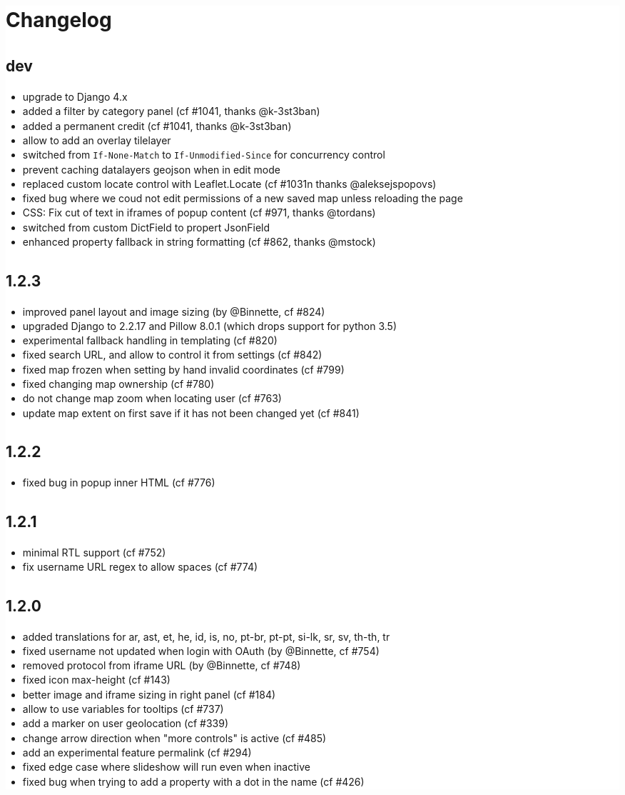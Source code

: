 # Changelog

## dev

- upgrade to Django 4.x
- added a filter by category panel (cf #1041, thanks @k-3st3ban)
- added a permanent credit (cf #1041, thanks @k-3st3ban)
- allow to add an overlay tilelayer
- switched from `If-None-Match` to `If-Unmodified-Since` for concurrency control
- prevent caching datalayers geojson when in edit mode
- replaced custom locate control with Leaflet.Locate (cf #1031n thanks @aleksejspopovs)
- fixed bug where we coud not edit permissions of a new saved map unless reloading the page
- CSS: Fix cut of text in iframes of popup content (cf #971, thanks @tordans)
- switched from custom DictField to propert JsonField
- enhanced property fallback in string formatting (cf #862, thanks @mstock)


## 1.2.3

- improved panel layout and image sizing (by @Binnette, cf #824)
- upgraded Django to 2.2.17 and Pillow 8.0.1 (which drops support for python 3.5)
- experimental fallback handling in templating (cf #820)
- fixed search URL, and allow to control it from settings (cf #842)
- fixed map frozen when setting by hand invalid coordinates (cf #799)
- fixed changing map ownership (cf #780)
- do not change map zoom when locating user (cf #763)
- update map extent on first save if it has not been changed yet (cf #841)


## 1.2.2

- fixed bug in popup inner HTML (cf #776)

## 1.2.1

- minimal RTL support (cf #752)
- fix username URL regex to allow spaces (cf #774)

## 1.2.0

- added translations for ar, ast, et, he, id, is, no, pt-br, pt-pt, si-lk, sr,
  sv, th-th, tr
- fixed username not updated when login with OAuth (by @Binnette, cf #754)
- removed protocol from iframe URL (by @Binnette, cf #748)
- fixed icon max-height (cf #143)
- better image and iframe sizing in right panel (cf #184)
- allow to use variables for tooltips (cf #737)
- add a marker on user geolocation (cf #339)
- change arrow direction when "more controls" is active (cf #485)
- add an experimental feature permalink (cf #294)
- fixed edge case where slideshow will run even when inactive
- fixed bug when trying to add a property with a dot in the name (cf #426)
